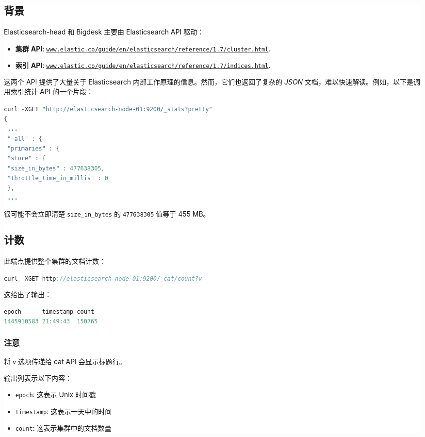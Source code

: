 ## 背景

Elasticsearch-head 和 Bigdesk 主要由 Elasticsearch API 驱动：

+   **集群** **API**: [`www.elastic.co/guide/en/elasticsearch/reference/1.7/cluster.html`](https://www.elastic.co/guide/en/elasticsearch/reference/1.7/cluster.html).

+   **索引** **API**: [`www.elastic.co/guide/en/elasticsearch/reference/1.7/indices.html`](https://www.elastic.co/guide/en/elasticsearch/reference/1.7/indices.html).

这两个 API 提供了大量关于 Elasticsearch 内部工作原理的信息。然而，它们也返回了复杂的 *JSON* 文档，难以快速解读。例如，以下是调用索引统计 API 的一个片段：

```java
curl -XGET "http://elasticsearch-node-01:9200/_stats?pretty"
{
 ...
 "_all" : {
 "primaries" : {
 "store" : {
 "size_in_bytes" : 477638305,
 "throttle_time_in_millis" : 0
 },
 ...

```

很可能不会立即清楚 `size_in_bytes` 的 `477638305` 值等于 455 MB。

## 计数

此端点提供整个集群的文档计数：

```java
curl -XGET http://elasticsearch-node-01:9200/_cat/count?v

```

这给出了输出：

```java
epoch      timestamp count
1445910583 21:49:43  150765

```

### 注意

将 `v` 选项传递给 cat API 会显示标题行。

输出列表示以下内容：

+   `epoch`: 这表示 Unix 时间戳

+   `timestamp`: 这表示一天中的时间

+   `count`: 这表示集群中的文档数量
